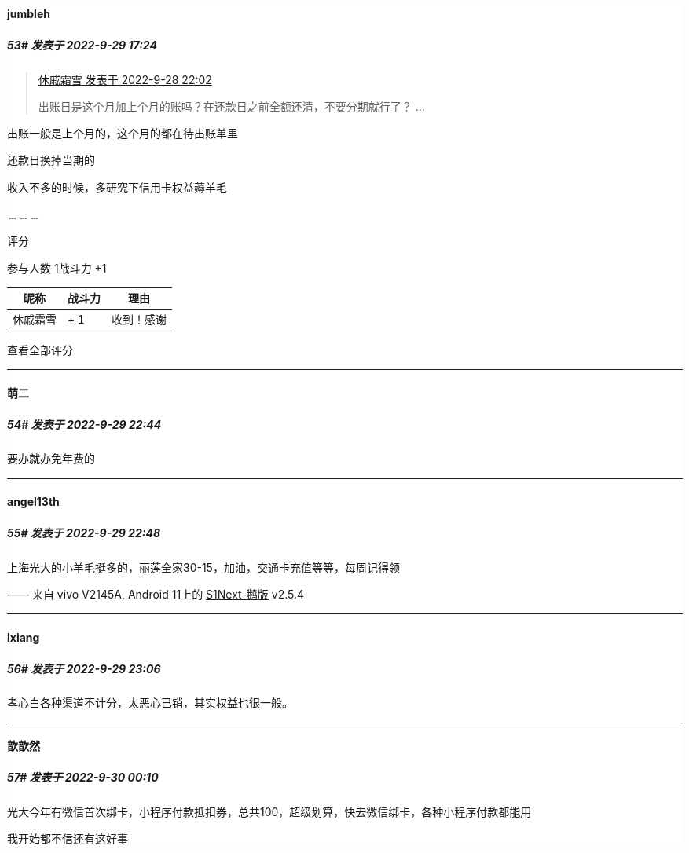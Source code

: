 ####  jumbleh  
##### 53#       发表于 2022-9-29 17:24

<blockquote><a href="httphttps://bbs.saraba1st.com/2b/forum.php?mod=redirect&amp;goto=findpost&amp;pid=57689223&amp;ptid=2096801" target="_blank">休戚霜雪 发表于 2022-9-28 22:02</a>

出账日是这个月加上个月的账吗？在还款日之前全额还清，不要分期就行了？ ...</blockquote>
出账一般是上个月的，这个月的都在待出账单里

还款日换掉当期的

收入不多的时候，多研究下信用卡权益薅羊毛

﹍﹍﹍

评分

 参与人数 1战斗力 +1

|昵称|战斗力|理由|
|----|---|---|
| 休戚霜雪| + 1|收到！感谢|

查看全部评分

*****

####  萌二  
##### 54#       发表于 2022-9-29 22:44

要办就办免年费的

*****

####  angel13th  
##### 55#       发表于 2022-9-29 22:48

上海光大的小羊毛挺多的，丽莲全家30-15，加油，交通卡充值等等，每周记得领

—— 来自 vivo V2145A, Android 11上的 [S1Next-鹅版](https://github.com/ykrank/S1-Next/releases) v2.5.4

*****

####  lxiang  
##### 56#       发表于 2022-9-29 23:06

孝心白各种渠道不计分，太恶心已销，其实权益也很一般。

*****

####  歆歆然  
##### 57#       发表于 2022-9-30 00:10

光大今年有微信首次绑卡，小程序付款抵扣券，总共100，超级划算，快去微信绑卡，各种小程序付款都能用

我开始都不信还有这好事
